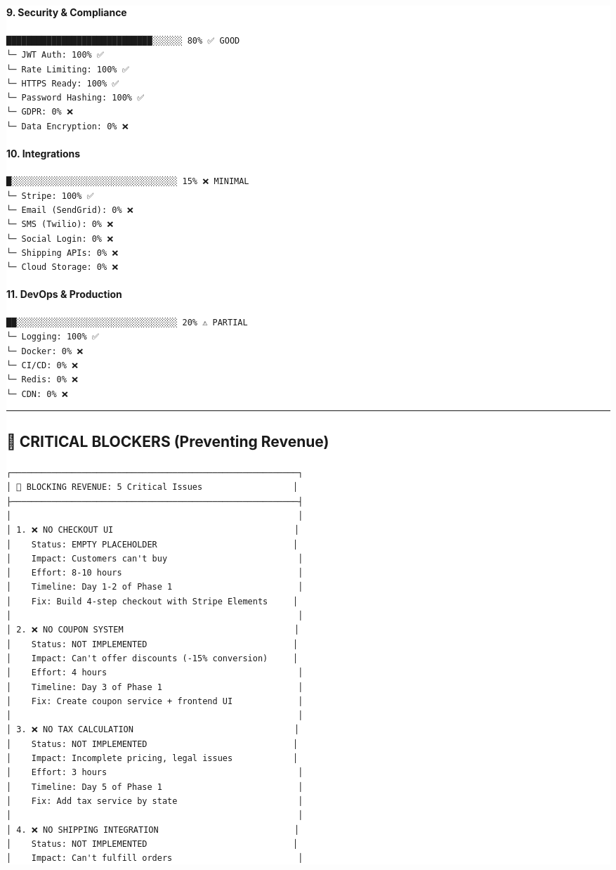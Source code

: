 #### 9. Security & Compliance
```
█████████████████████████████░░░░░░ 80% ✅ GOOD
└─ JWT Auth: 100% ✅
└─ Rate Limiting: 100% ✅
└─ HTTPS Ready: 100% ✅
└─ Password Hashing: 100% ✅
└─ GDPR: 0% ❌
└─ Data Encryption: 0% ❌
```

#### 10. Integrations
```
█░░░░░░░░░░░░░░░░░░░░░░░░░░░░░░░░░ 15% ❌ MINIMAL
└─ Stripe: 100% ✅
└─ Email (SendGrid): 0% ❌
└─ SMS (Twilio): 0% ❌
└─ Social Login: 0% ❌
└─ Shipping APIs: 0% ❌
└─ Cloud Storage: 0% ❌
```

#### 11. DevOps & Production
```
██░░░░░░░░░░░░░░░░░░░░░░░░░░░░░░░░ 20% ⚠️ PARTIAL
└─ Logging: 100% ✅
└─ Docker: 0% ❌
└─ CI/CD: 0% ❌
└─ Redis: 0% ❌
└─ CDN: 0% ❌
```

---

## 🚨 CRITICAL BLOCKERS (Preventing Revenue)

```
┌─────────────────────────────────────────────────────────┐
│ 🔴 BLOCKING REVENUE: 5 Critical Issues                  │
├─────────────────────────────────────────────────────────┤
│                                                         │
│ 1. ❌ NO CHECKOUT UI                                    │
│    Status: EMPTY PLACEHOLDER                           │
│    Impact: Customers can't buy                          │
│    Effort: 8-10 hours                                   │
│    Timeline: Day 1-2 of Phase 1                         │
│    Fix: Build 4-step checkout with Stripe Elements     │
│                                                         │
│ 2. ❌ NO COUPON SYSTEM                                  │
│    Status: NOT IMPLEMENTED                             │
│    Impact: Can't offer discounts (-15% conversion)     │
│    Effort: 4 hours                                      │
│    Timeline: Day 3 of Phase 1                           │
│    Fix: Create coupon service + frontend UI             │
│                                                         │
│ 3. ❌ NO TAX CALCULATION                                │
│    Status: NOT IMPLEMENTED                             │
│    Impact: Incomplete pricing, legal issues            │
│    Effort: 3 hours                                      │
│    Timeline: Day 5 of Phase 1                           │
│    Fix: Add tax service by state                        │
│                                                         │
│ 4. ❌ NO SHIPPING INTEGRATION                           │
│    Status: NOT IMPLEMENTED                             │
│    Impact: Can't fulfill orders                         │
```